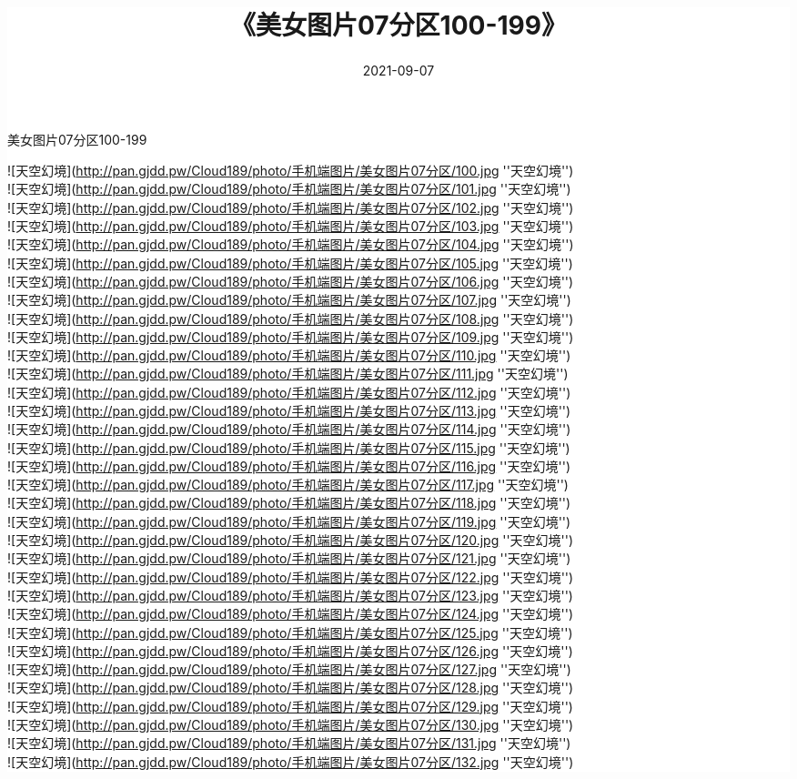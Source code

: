 ﻿---
layout: post
title:  《美女图片07分区100-199》
date:   2021-09-07
img: http://pan.gjdd.pw/Cloud189/photo/手机端图片/美女图片07分区/000-1.jpg
categories: [美女, 性感, 泳衣]
---

美女图片07分区100-199


![天空幻境](http://pan.gjdd.pw/Cloud189/photo/手机端图片/美女图片07分区/100.jpg ''天空幻境'') <br>
![天空幻境](http://pan.gjdd.pw/Cloud189/photo/手机端图片/美女图片07分区/101.jpg ''天空幻境'') <br>
![天空幻境](http://pan.gjdd.pw/Cloud189/photo/手机端图片/美女图片07分区/102.jpg ''天空幻境'') <br>
![天空幻境](http://pan.gjdd.pw/Cloud189/photo/手机端图片/美女图片07分区/103.jpg ''天空幻境'') <br>
![天空幻境](http://pan.gjdd.pw/Cloud189/photo/手机端图片/美女图片07分区/104.jpg ''天空幻境'') <br>
![天空幻境](http://pan.gjdd.pw/Cloud189/photo/手机端图片/美女图片07分区/105.jpg ''天空幻境'') <br>
![天空幻境](http://pan.gjdd.pw/Cloud189/photo/手机端图片/美女图片07分区/106.jpg ''天空幻境'') <br>
![天空幻境](http://pan.gjdd.pw/Cloud189/photo/手机端图片/美女图片07分区/107.jpg ''天空幻境'') <br>
![天空幻境](http://pan.gjdd.pw/Cloud189/photo/手机端图片/美女图片07分区/108.jpg ''天空幻境'') <br>
![天空幻境](http://pan.gjdd.pw/Cloud189/photo/手机端图片/美女图片07分区/109.jpg ''天空幻境'') <br>
![天空幻境](http://pan.gjdd.pw/Cloud189/photo/手机端图片/美女图片07分区/110.jpg ''天空幻境'') <br>
![天空幻境](http://pan.gjdd.pw/Cloud189/photo/手机端图片/美女图片07分区/111.jpg ''天空幻境'') <br>
![天空幻境](http://pan.gjdd.pw/Cloud189/photo/手机端图片/美女图片07分区/112.jpg ''天空幻境'') <br>
![天空幻境](http://pan.gjdd.pw/Cloud189/photo/手机端图片/美女图片07分区/113.jpg ''天空幻境'') <br>
![天空幻境](http://pan.gjdd.pw/Cloud189/photo/手机端图片/美女图片07分区/114.jpg ''天空幻境'') <br>
![天空幻境](http://pan.gjdd.pw/Cloud189/photo/手机端图片/美女图片07分区/115.jpg ''天空幻境'') <br>
![天空幻境](http://pan.gjdd.pw/Cloud189/photo/手机端图片/美女图片07分区/116.jpg ''天空幻境'') <br>
![天空幻境](http://pan.gjdd.pw/Cloud189/photo/手机端图片/美女图片07分区/117.jpg ''天空幻境'') <br>
![天空幻境](http://pan.gjdd.pw/Cloud189/photo/手机端图片/美女图片07分区/118.jpg ''天空幻境'') <br>
![天空幻境](http://pan.gjdd.pw/Cloud189/photo/手机端图片/美女图片07分区/119.jpg ''天空幻境'') <br>
![天空幻境](http://pan.gjdd.pw/Cloud189/photo/手机端图片/美女图片07分区/120.jpg ''天空幻境'') <br>
![天空幻境](http://pan.gjdd.pw/Cloud189/photo/手机端图片/美女图片07分区/121.jpg ''天空幻境'') <br>
![天空幻境](http://pan.gjdd.pw/Cloud189/photo/手机端图片/美女图片07分区/122.jpg ''天空幻境'') <br>
![天空幻境](http://pan.gjdd.pw/Cloud189/photo/手机端图片/美女图片07分区/123.jpg ''天空幻境'') <br>
![天空幻境](http://pan.gjdd.pw/Cloud189/photo/手机端图片/美女图片07分区/124.jpg ''天空幻境'') <br>
![天空幻境](http://pan.gjdd.pw/Cloud189/photo/手机端图片/美女图片07分区/125.jpg ''天空幻境'') <br>
![天空幻境](http://pan.gjdd.pw/Cloud189/photo/手机端图片/美女图片07分区/126.jpg ''天空幻境'') <br>
![天空幻境](http://pan.gjdd.pw/Cloud189/photo/手机端图片/美女图片07分区/127.jpg ''天空幻境'') <br>
![天空幻境](http://pan.gjdd.pw/Cloud189/photo/手机端图片/美女图片07分区/128.jpg ''天空幻境'') <br>
![天空幻境](http://pan.gjdd.pw/Cloud189/photo/手机端图片/美女图片07分区/129.jpg ''天空幻境'') <br>
![天空幻境](http://pan.gjdd.pw/Cloud189/photo/手机端图片/美女图片07分区/130.jpg ''天空幻境'') <br>
![天空幻境](http://pan.gjdd.pw/Cloud189/photo/手机端图片/美女图片07分区/131.jpg ''天空幻境'') <br>
![天空幻境](http://pan.gjdd.pw/Cloud189/photo/手机端图片/美女图片07分区/132.jpg ''天空幻境'') <br>